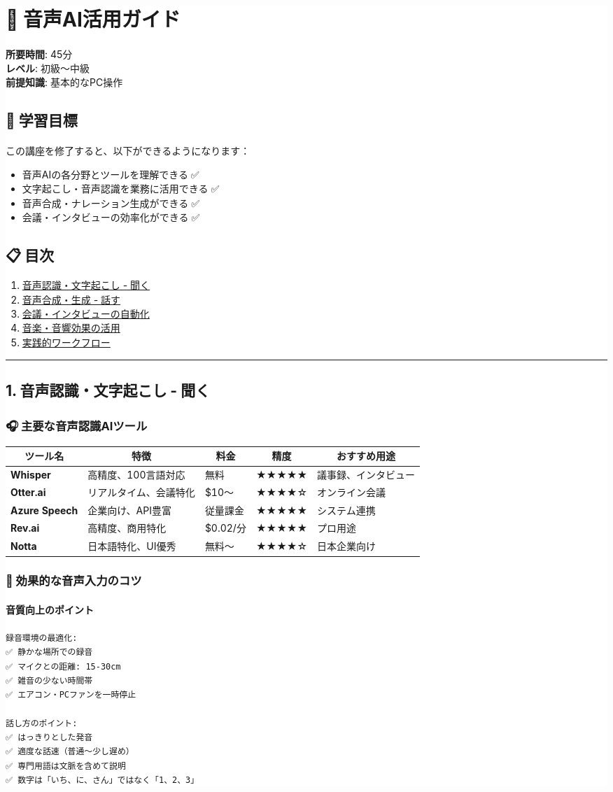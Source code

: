 # 🎤 音声AI活用ガイド

**所要時間**: 45分  
**レベル**: 初級〜中級  
**前提知識**: 基本的なPC操作

## 🎯 学習目標

この講座を修了すると、以下ができるようになります：
- 音声AIの各分野とツールを理解できる ✅
- 文字起こし・音声認識を業務に活用できる ✅
- 音声合成・ナレーション生成ができる ✅
- 会議・インタビューの効率化ができる ✅

## 📋 目次

1. [音声認識・文字起こし - 聞く](#1-音声認識文字起こし---聞く)
2. [音声合成・生成 - 話す](#2-音声合成生成---話す)
3. [会議・インタビューの自動化](#3-会議インタビューの自動化)
4. [音楽・音響効果の活用](#4-音楽音響効果の活用)
5. [実践的ワークフロー](#5-実践的ワークフロー)

---

## 1. 音声認識・文字起こし - 聞く

### 🎧 主要な音声認識AIツール

| ツール名 | 特徴 | 料金 | 精度 | おすすめ用途 |
|----------|------|------|------|------------|
| **Whisper** | 高精度、100言語対応 | 無料 | ★★★★★ | 議事録、インタビュー |
| **Otter.ai** | リアルタイム、会議特化 | $10〜 | ★★★★☆ | オンライン会議 |
| **Azure Speech** | 企業向け、API豊富 | 従量課金 | ★★★★★ | システム連携 |
| **Rev.ai** | 高精度、商用特化 | $0.02/分 | ★★★★★ | プロ用途 |
| **Notta** | 日本語特化、UI優秀 | 無料〜 | ★★★★☆ | 日本企業向け |

### 📝 効果的な音声入力のコツ

#### 音質向上のポイント
```
録音環境の最適化:
✅ 静かな場所での録音
✅ マイクとの距離: 15-30cm
✅ 雑音の少ない時間帯
✅ エアコン・PCファンを一時停止

話し方のポイント:
✅ はっきりとした発音
✅ 適度な話速（普通〜少し遅め）
✅ 専門用語は文脈を含めて説明
✅ 数字は「いち、に、さん」ではなく「1、2、3」
```
